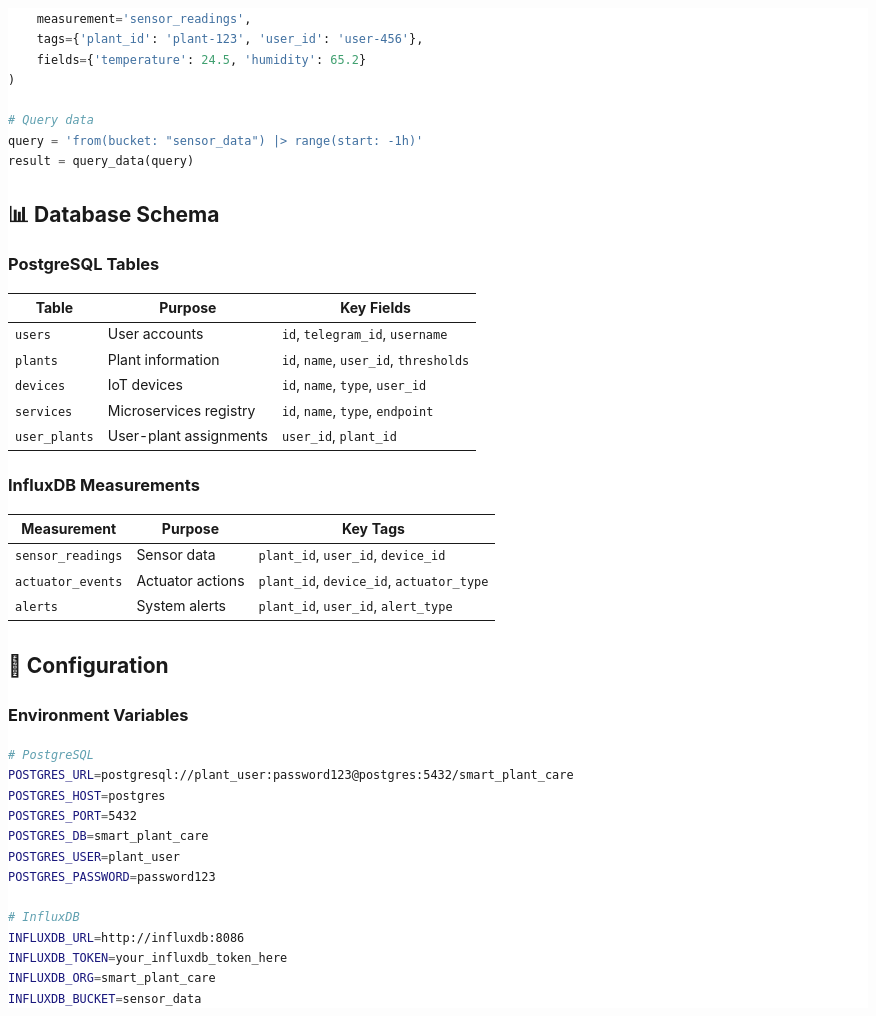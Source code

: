 ```python
    measurement='sensor_readings',
    tags={'plant_id': 'plant-123', 'user_id': 'user-456'},
    fields={'temperature': 24.5, 'humidity': 65.2}
)

# Query data
query = 'from(bucket: "sensor_data") |> range(start: -1h)'
result = query_data(query)
```

## 📊 Database Schema

### PostgreSQL Tables

| Table | Purpose | Key Fields |
|-------|---------|------------|
| `users` | User accounts | `id`, `telegram_id`, `username` |
| `plants` | Plant information | `id`, `name`, `user_id`, `thresholds` |
| `devices` | IoT devices | `id`, `name`, `type`, `user_id` |
| `services` | Microservices registry | `id`, `name`, `type`, `endpoint` |
| `user_plants` | User-plant assignments | `user_id`, `plant_id` |

### InfluxDB Measurements

| Measurement | Purpose | Key Tags |
|-------------|---------|----------|
| `sensor_readings` | Sensor data | `plant_id`, `user_id`, `device_id` |
| `actuator_events` | Actuator actions | `plant_id`, `device_id`, `actuator_type` |
| `alerts` | System alerts | `plant_id`, `user_id`, `alert_type` |

## 🔧 Configuration

### Environment Variables

```bash
# PostgreSQL
POSTGRES_URL=postgresql://plant_user:password123@postgres:5432/smart_plant_care
POSTGRES_HOST=postgres
POSTGRES_PORT=5432
POSTGRES_DB=smart_plant_care
POSTGRES_USER=plant_user
POSTGRES_PASSWORD=password123

# InfluxDB
INFLUXDB_URL=http://influxdb:8086
INFLUXDB_TOKEN=your_influxdb_token_here
INFLUXDB_ORG=smart_plant_care
INFLUXDB_BUCKET=sensor_data
```
